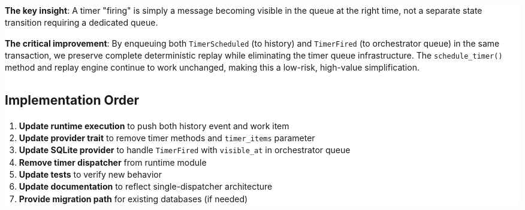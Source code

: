 **The key insight**: A timer "firing" is simply a message becoming visible in the queue at the right time, not a separate state transition requiring a dedicated queue.

**The critical improvement**: By enqueuing both `TimerScheduled` (to history) and `TimerFired` (to orchestrator queue) in the same transaction, we preserve complete deterministic replay while eliminating the timer queue infrastructure. The `schedule_timer()` method and replay engine continue to work unchanged, making this a low-risk, high-value simplification.

## Implementation Order

1. **Update runtime execution** to push both history event and work item
2. **Update provider trait** to remove timer methods and `timer_items` parameter
3. **Update SQLite provider** to handle `TimerFired` with `visible_at` in orchestrator queue
4. **Remove timer dispatcher** from runtime module
5. **Update tests** to verify new behavior
6. **Update documentation** to reflect single-dispatcher architecture
7. **Provide migration path** for existing databases (if needed)
